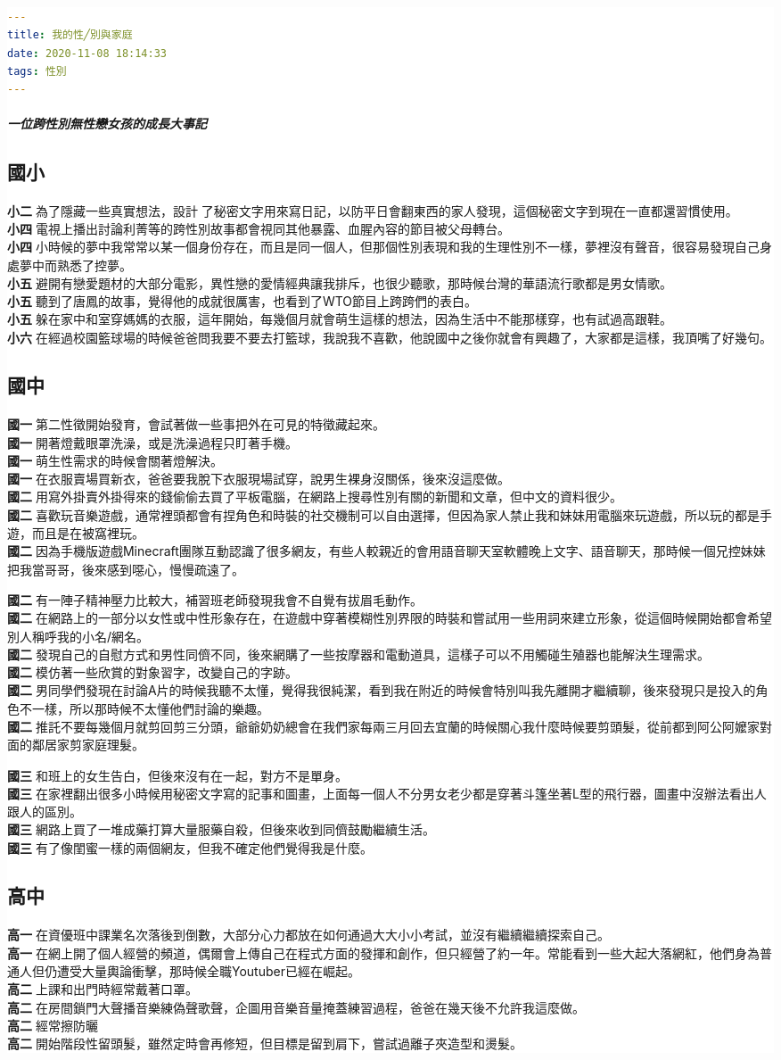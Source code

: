 ```yaml
---
title: 我的性╱別與家庭
date: 2020-11-08 18:14:33
tags: 性別
---
```


##### 一位跨性別無性戀女孩的成長大事記

## 國小

**小二** 為了隱藏一些真實想法，設計 了秘密文字用來寫日記，以防平日會翻東西的家人發現，這個秘密文字到現在一直都還習慣使用。\
**小四** 電視上播出討論利菁等的跨性別故事都會視同其他暴露、血腥內容的節目被父母轉台。\
**小四** 小時候的夢中我常常以某一個身份存在，而且是同一個人，但那個性別表現和我的生理性別不一樣，夢裡沒有聲音，很容易發現自己身處夢中而熟悉了控夢。\
**小五** 避開有戀愛題材的大部分電影，異性戀的愛情經典讓我排斥，也很少聽歌，那時候台灣的華語流行歌都是男女情歌。\
**小五** 聽到了唐鳳的故事，覺得他的成就很厲害，也看到了WTO節目上跨跨們的表白。\
**小五** 躲在家中和室穿媽媽的衣服，這年開始，每幾個月就會萌生這樣的想法，因為生活中不能那樣穿，也有試過高跟鞋。\
**小六** 在經過校園籃球場的時候爸爸問我要不要去打籃球，我說我不喜歡，他說國中之後你就會有興趣了，大家都是這樣，我頂嘴了好幾句。


## 國中

**國一** 第二性徵開始發育，會試著做一些事把外在可見的特徵藏起來。\
**國一** 開著燈戴眼罩洗澡，或是洗澡過程只盯著手機。\
**國一** 萌生性需求的時候會關著燈解決。\
**國一** 在衣服賣場買新衣，爸爸要我脫下衣服現場試穿，說男生裸身沒關係，後來沒這麼做。\
**國二** 用寫外掛賣外掛得來的錢偷偷去買了平板電腦，在網路上搜尋性別有關的新聞和文章，但中文的資料很少。\
**國二** 喜歡玩音樂遊戲，通常裡頭都會有捏角色和時裝的社交機制可以自由選擇，但因為家人禁止我和妹妹用電腦來玩遊戲，所以玩的都是手遊，而且是在被窩裡玩。\
**國二** 因為手機版遊戲Minecraft團隊互動認識了很多網友，有些人較親近的會用語音聊天室軟體晚上文字、語音聊天，那時候一個兄控妹妹把我當哥哥，後來感到噁心，慢慢疏遠了。


**國二** 有一陣子精神壓力比較大，補習班老師發現我會不自覺有拔眉毛動作。\
**國二** 在網路上的一部分以女性或中性形象存在，在遊戲中穿著模糊性別界限的時裝和嘗試用一些用詞來建立形象，從這個時候開始都會希望別人稱呼我的小名/網名。\
**國二** 發現自己的自慰方式和男性同儕不同，後來網購了一些按摩器和電動道具，這樣子可以不用觸碰生殖器也能解決生理需求。\
**國二** 模仿著一些欣賞的對象習字，改變自己的字跡。\
**國二** 男同學們發現在討論A片的時候我聽不太懂，覺得我很純潔，看到我在附近的時候會特別叫我先離開才繼續聊，後來發現只是投入的角色不一樣，所以那時候不太懂他們討論的樂趣。\
**國二** 推託不要每幾個月就剪回剪三分頭，爺爺奶奶總會在我們家每兩三月回去宜蘭的時候關心我什麼時候要剪頭髮，從前都到阿公阿嬤家對面的鄰居家剪家庭理髮。


**國三** 和班上的女生告白，但後來沒有在一起，對方不是單身。\
**國三** 在家裡翻出很多小時候用秘密文字寫的記事和圖畫，上面每一個人不分男女老少都是穿著斗篷坐著L型的飛行器，圖畫中沒辦法看出人跟人的區別。\
**國三** 網路上買了一堆成藥打算大量服藥自殺，但後來收到同儕鼓勵繼續生活。\
**國三** 有了像閨蜜一樣的兩個網友，但我不確定他們覺得我是什麼。

## 高中

**高一** 在資優班中課業名次落後到倒數，大部分心力都放在如何通過大大小小考試，並沒有繼續繼續探索自己。\
**高一** 在網上開了個人經營的頻道，偶爾會上傳自己在程式方面的發揮和創作，但只經營了約一年。常能看到一些大起大落網紅，他們身為普通人但仍遭受大量輿論衝擊，那時候全職Youtuber已經在崛起。\
**高二** 上課和出門時經常戴著口罩。\
**高二** 在房間鎖門大聲播音樂練偽聲歌聲，企圖用音樂音量掩蓋練習過程，爸爸在幾天後不允許我這麼做。\
**高二** 經常擦防曬\
**高二** 開始階段性留頭髮，雖然定時會再修短，但目標是留到肩下，嘗試過離子夾造型和燙髮。
